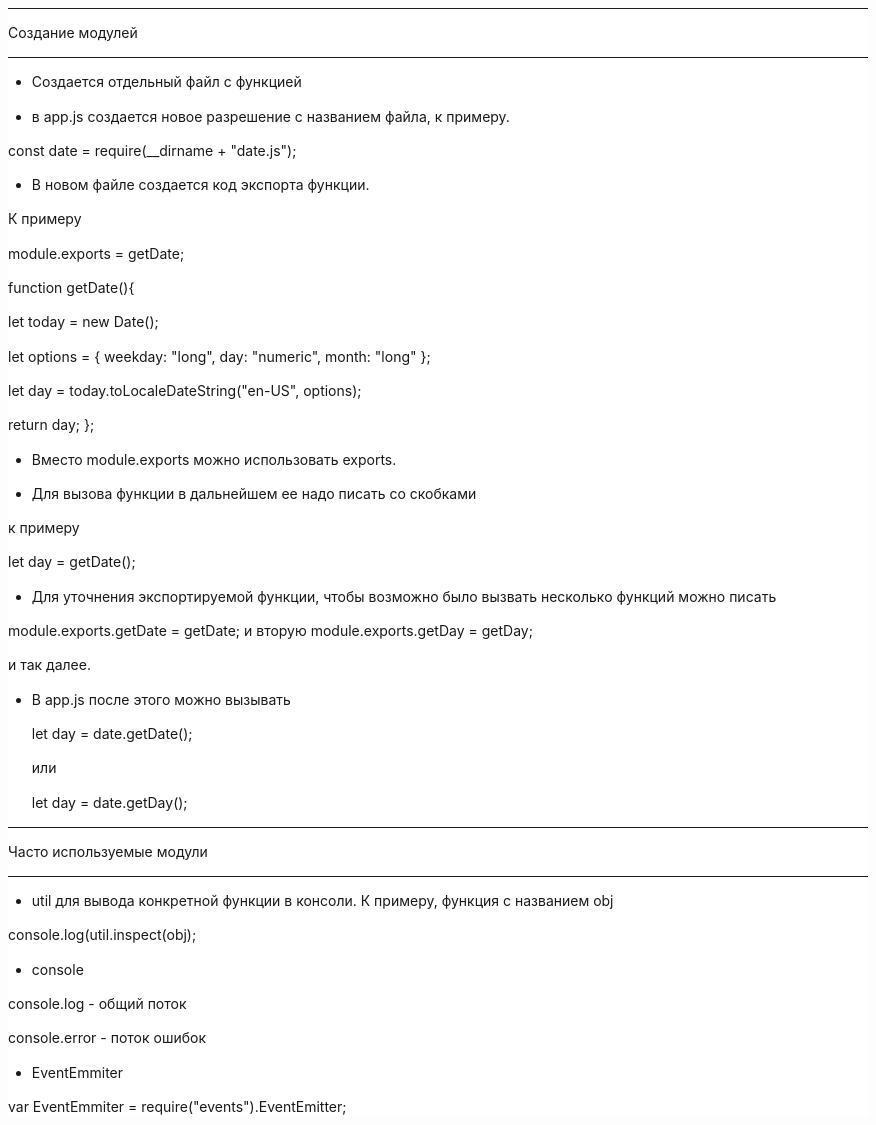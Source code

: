 ***
Создание модулей
***

* Создается отдельный файл с функцией

* в app.js создается новое разрешение с названием файла, к примеру.

const date = require(__dirname + "date.js");    

* В новом файле создается код экспорта функции. 

К примеру

module.exports = getDate;

function getDate(){

let today = new Date();

let options = 
{
    weekday: "long",
    day: "numeric",
    month: "long"
};

let day = today.toLocaleDateString("en-US", options);

return day;
};

* Вместо module.exports можно использовать exports. 

* Для вызова функции в дальнейшем ее надо писать со скобками

к примеру

let day = getDate();

* Для уточнения экспортируемой функции, чтобы возможно было вызвать несколько функций можно писать

module.exports.getDate = getDate;
и вторую
module.exports.getDay = getDay;

и так далее.

* В app.js после этого можно вызывать 

    let day = date.getDate();

    или
    
    let day = date.getDay();
    
*******
Часто используемые модули   
*******

* util для вывода конкретной функции в консоли. К примеру, функция с названием obj

console.log(util.inspect(obj);

* console 

console.log - общий поток

console.error - поток ошибок

* EventEmmiter

var EventEmmiter = require("events").EventEmitter;
